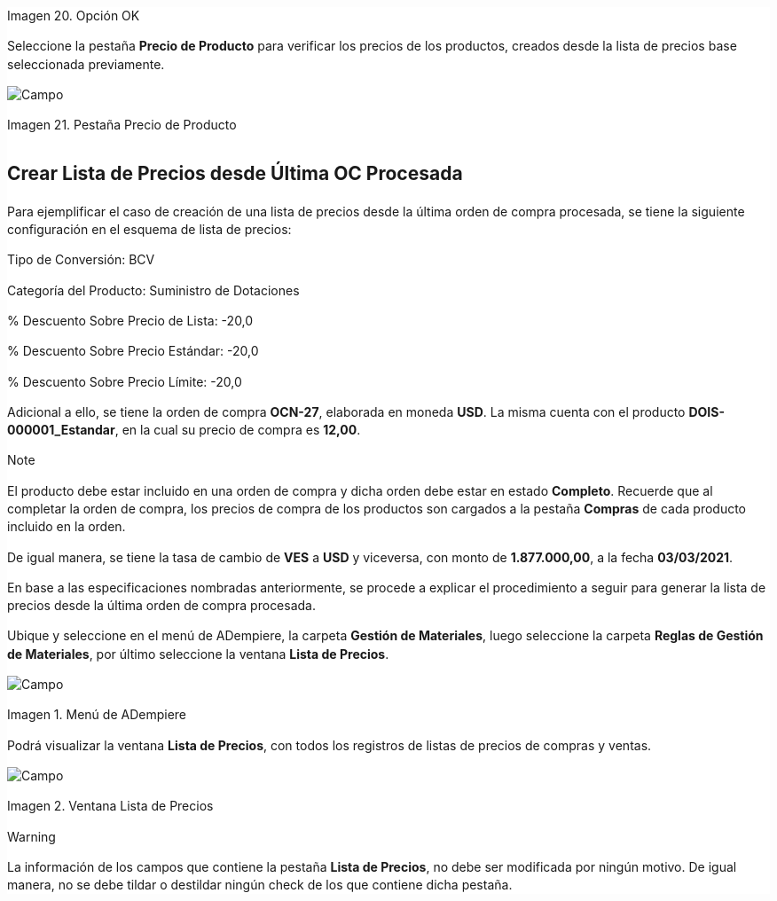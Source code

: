 Imagen 20. Opción OK

Seleccione la pestaña **Precio de Producto** para verificar los precios de los productos, creados desde la lista de precios base seleccionada previamente.

![Campo](/assets/img/docs/sales-management/sam-sales-image398.png)

Imagen 21. Pestaña Precio de Producto

## Crear Lista de Precios desde Última OC Procesada

Para ejemplificar el caso de creación de una lista de precios desde la última orden de compra procesada, se tiene la siguiente configuración en el esquema de lista de precios:

Tipo de Conversión: BCV

Categoría del Producto: Suministro de Dotaciones

% Descuento Sobre Precio de Lista: -20,0

% Descuento Sobre Precio Estándar: -20,0

% Descuento Sobre Precio Límite: -20,0

Adicional a ello, se tiene la orden de compra **OCN-27**, elaborada en moneda **USD**. La misma cuenta con el producto **DOIS-000001_Estandar**, en la cual su precio de compra es **12,00**.

Note

El producto debe estar incluido en una orden de compra y dicha orden debe estar en estado **Completo**. Recuerde que al completar la orden de compra, los precios de compra de los productos son cargados a la pestaña **Compras** de cada producto incluido en la orden.

De igual manera, se tiene la tasa de cambio de **VES** a **USD** y viceversa, con monto de **1.877.000,00**, a la fecha **03/03/2021**.

En base a las especificaciones nombradas anteriormente, se procede a explicar el procedimiento a seguir para generar la lista de precios desde la última orden de compra procesada.

Ubique y seleccione en el menú de ADempiere, la carpeta **Gestión de Materiales**, luego seleccione la carpeta **Reglas de Gestión de Materiales**, por último seleccione la ventana **Lista de Precios**.

![Campo](/assets/img/docs/sales-management/sam-sales-image399.png)

Imagen 1. Menú de ADempiere

Podrá visualizar la ventana **Lista de Precios**, con todos los registros de listas de precios de compras y ventas.

![Campo](/assets/img/docs/sales-management/sam-sales-image400.png)

Imagen 2. Ventana Lista de Precios

Warning

La información de los campos que contiene la pestaña **Lista de Precios**, no debe ser modificada por ningún motivo. De igual manera, no se debe tildar o destildar ningún check de los que contiene dicha pestaña.
